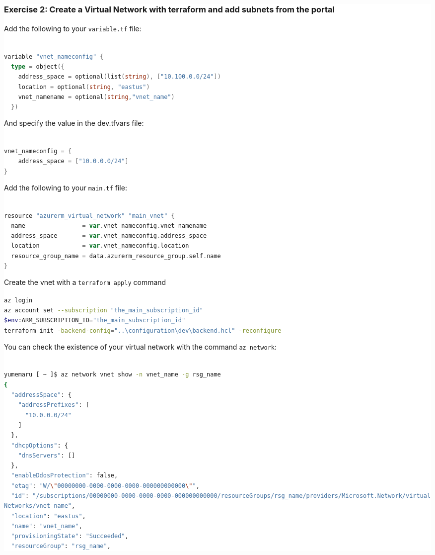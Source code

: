 ### Exercise 2: Create a Virtual Network with terraform and add subnets from the portal

Add the following to your `variable.tf` file: 

```go

variable "vnet_nameconfig" {
  type = object({
    address_space = optional(list(string), ["10.100.0.0/24"])
    location = optional(string, "eastus")
    vnet_namename = optional(string,"vnet_name")
  })

```
And specify the value in the dev.tfvars file: 

```go

vnet_nameconfig = {
    address_space = ["10.0.0.0/24"]
}

```

Add the following to your `main.tf` file:

```go

resource "azurerm_virtual_network" "main_vnet" {
  name                = var.vnet_nameconfig.vnet_namename
  address_space       = var.vnet_nameconfig.address_space
  location            = var.vnet_nameconfig.location
  resource_group_name = data.azurerm_resource_group.self.name
}

```

Create the vnet with a `terraform apply` command

```bash
az login
az account set --subscription "the_main_subscription_id"
$env:ARM_SUBSCRIPTION_ID="the_main_subscription_id"
terraform init -backend-config="..\configuration\dev\backend.hcl" -reconfigure
```

You can check the existence of your virtual network with the command `az network`:

```bash

yumemaru [ ~ ]$ az network vnet show -n vnet_name -g rsg_name
{
  "addressSpace": {
    "addressPrefixes": [
      "10.0.0.0/24"
    ]
  },
  "dhcpOptions": {
    "dnsServers": []
  },
  "enableDdosProtection": false,
  "etag": "W/\"00000000-0000-0000-0000-000000000000\"",
  "id": "/subscriptions/00000000-0000-0000-0000-000000000000/resourceGroups/rsg_name/providers/Microsoft.Network/virtualNetworks/vnet_name",
  "location": "eastus",
  "name": "vnet_name",
  "provisioningState": "Succeeded",
  "resourceGroup": "rsg_name",
```